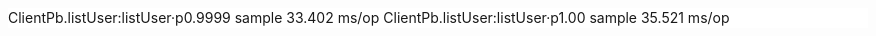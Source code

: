 ClientPb.listUser:listUser·p0.9999      sample          33.402           ms/op
ClientPb.listUser:listUser·p1.00        sample          35.521           ms/op
